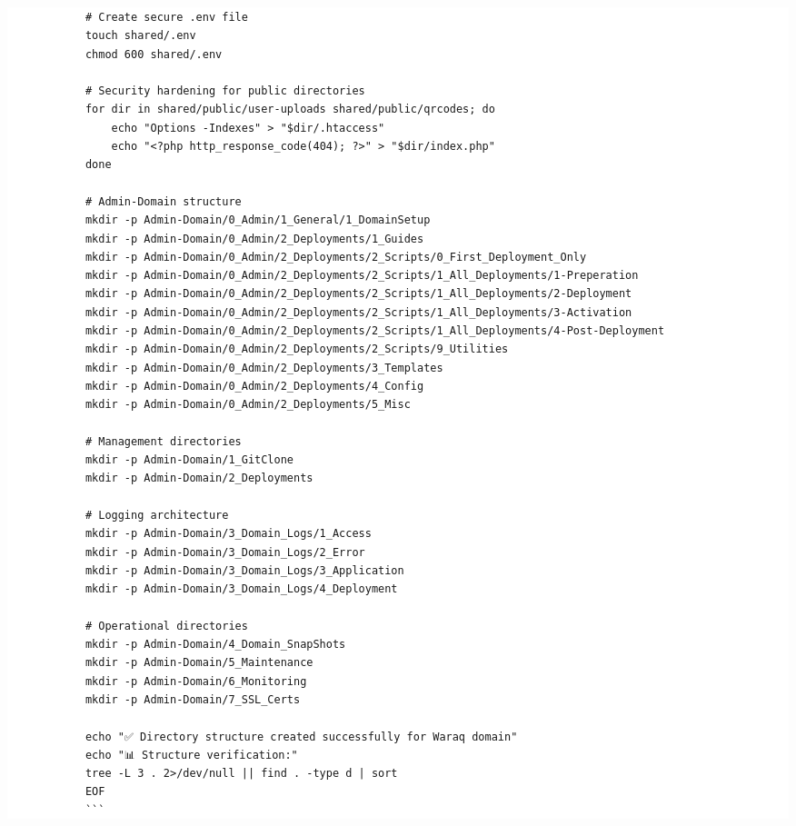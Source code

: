                 # Create secure .env file
                touch shared/.env
                chmod 600 shared/.env
                
                # Security hardening for public directories
                for dir in shared/public/user-uploads shared/public/qrcodes; do
                    echo "Options -Indexes" > "$dir/.htaccess"
                    echo "<?php http_response_code(404); ?>" > "$dir/index.php"
                done
                
                # Admin-Domain structure
                mkdir -p Admin-Domain/0_Admin/1_General/1_DomainSetup
                mkdir -p Admin-Domain/0_Admin/2_Deployments/1_Guides
                mkdir -p Admin-Domain/0_Admin/2_Deployments/2_Scripts/0_First_Deployment_Only
                mkdir -p Admin-Domain/0_Admin/2_Deployments/2_Scripts/1_All_Deployments/1-Preperation
                mkdir -p Admin-Domain/0_Admin/2_Deployments/2_Scripts/1_All_Deployments/2-Deployment
                mkdir -p Admin-Domain/0_Admin/2_Deployments/2_Scripts/1_All_Deployments/3-Activation
                mkdir -p Admin-Domain/0_Admin/2_Deployments/2_Scripts/1_All_Deployments/4-Post-Deployment
                mkdir -p Admin-Domain/0_Admin/2_Deployments/2_Scripts/9_Utilities
                mkdir -p Admin-Domain/0_Admin/2_Deployments/3_Templates
                mkdir -p Admin-Domain/0_Admin/2_Deployments/4_Config
                mkdir -p Admin-Domain/0_Admin/2_Deployments/5_Misc
                
                # Management directories
                mkdir -p Admin-Domain/1_GitClone
                mkdir -p Admin-Domain/2_Deployments
                
                # Logging architecture
                mkdir -p Admin-Domain/3_Domain_Logs/1_Access
                mkdir -p Admin-Domain/3_Domain_Logs/2_Error
                mkdir -p Admin-Domain/3_Domain_Logs/3_Application
                mkdir -p Admin-Domain/3_Domain_Logs/4_Deployment
                
                # Operational directories
                mkdir -p Admin-Domain/4_Domain_SnapShots
                mkdir -p Admin-Domain/5_Maintenance
                mkdir -p Admin-Domain/6_Monitoring
                mkdir -p Admin-Domain/7_SSL_Certs
                
                echo "✅ Directory structure created successfully for Waraq domain"
                echo "📊 Structure verification:"
                tree -L 3 . 2>/dev/null || find . -type d | sort
                EOF
                ```
                